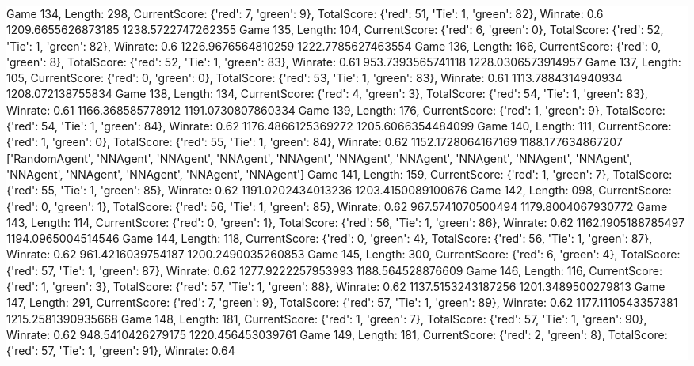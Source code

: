 Game 134, Length: 298,      CurrentScore: {'red': 7, 'green': 9},      TotalScore: {'red': 51, 'Tie': 1, 'green': 82},  Winrate: 0.6
1209.6655626873185
1238.5722747262355
Game 135, Length: 104,      CurrentScore: {'red': 6, 'green': 0},      TotalScore: {'red': 52, 'Tie': 1, 'green': 82},  Winrate: 0.6
1226.9676564810259
1222.7785627463554
Game 136, Length: 166,      CurrentScore: {'red': 0, 'green': 8},      TotalScore: {'red': 52, 'Tie': 1, 'green': 83},  Winrate: 0.61
953.7393565741118
1228.0306573914957
Game 137, Length: 105,      CurrentScore: {'red': 0, 'green': 0},      TotalScore: {'red': 53, 'Tie': 1, 'green': 83},  Winrate: 0.61
1113.7884314940934
1208.072138755834
Game 138, Length: 134,      CurrentScore: {'red': 4, 'green': 3},      TotalScore: {'red': 54, 'Tie': 1, 'green': 83},  Winrate: 0.61
1166.368585778912
1191.0730807860334
Game 139, Length: 176,      CurrentScore: {'red': 1, 'green': 9},      TotalScore: {'red': 54, 'Tie': 1, 'green': 84},  Winrate: 0.62
1176.4866125369272
1205.6066354484099
Game 140, Length: 111,      CurrentScore: {'red': 1, 'green': 0},      TotalScore: {'red': 55, 'Tie': 1, 'green': 84},  Winrate: 0.62
1152.1728064167169
1188.177634867207
['RandomAgent', 'NNAgent', 'NNAgent', 'NNAgent', 'NNAgent', 'NNAgent', 'NNAgent', 'NNAgent', 'NNAgent', 'NNAgent', 'NNAgent', 'NNAgent', 'NNAgent', 'NNAgent', 'NNAgent']
Game 141, Length: 159,      CurrentScore: {'red': 1, 'green': 7},      TotalScore: {'red': 55, 'Tie': 1, 'green': 85},  Winrate: 0.62
1191.0202434013236
1203.4150089100676
Game 142, Length: 098,      CurrentScore: {'red': 0, 'green': 1},      TotalScore: {'red': 56, 'Tie': 1, 'green': 85},  Winrate: 0.62
967.5741070500494
1179.8004067930772
Game 143, Length: 114,      CurrentScore: {'red': 0, 'green': 1},      TotalScore: {'red': 56, 'Tie': 1, 'green': 86},  Winrate: 0.62
1162.1905188785497
1194.0965004514546
Game 144, Length: 118,      CurrentScore: {'red': 0, 'green': 4},      TotalScore: {'red': 56, 'Tie': 1, 'green': 87},  Winrate: 0.62
961.4216039754187
1200.2490035260853
Game 145, Length: 300,      CurrentScore: {'red': 6, 'green': 4},      TotalScore: {'red': 57, 'Tie': 1, 'green': 87},  Winrate: 0.62
1277.9222257953993
1188.564528876609
Game 146, Length: 116,      CurrentScore: {'red': 1, 'green': 3},      TotalScore: {'red': 57, 'Tie': 1, 'green': 88},  Winrate: 0.62
1137.5153243187256
1201.3489500279813
Game 147, Length: 291,      CurrentScore: {'red': 7, 'green': 9},      TotalScore: {'red': 57, 'Tie': 1, 'green': 89},  Winrate: 0.62
1177.1110543357381
1215.2581390935668
Game 148, Length: 181,      CurrentScore: {'red': 1, 'green': 7},      TotalScore: {'red': 57, 'Tie': 1, 'green': 90},  Winrate: 0.62
948.5410426279175
1220.456453039761
Game 149, Length: 181,      CurrentScore: {'red': 2, 'green': 8},      TotalScore: {'red': 57, 'Tie': 1, 'green': 91},  Winrate: 0.64